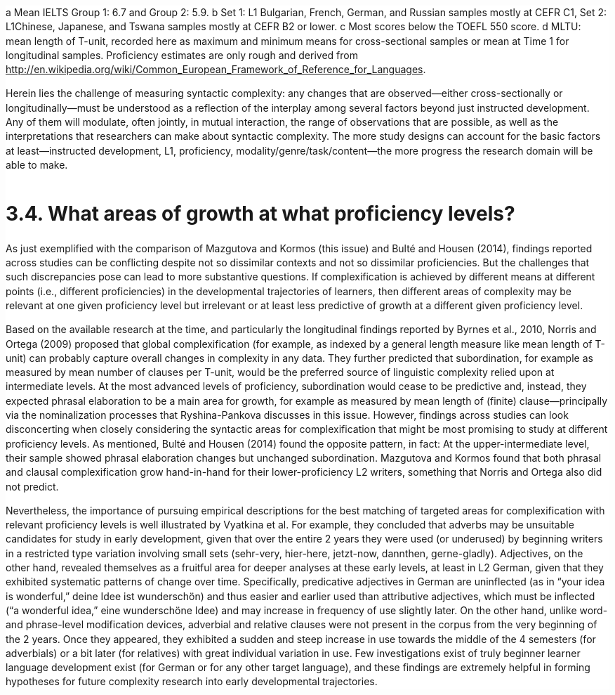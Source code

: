 a Mean IELTS Group 1: 6.7 and Group 2: 5.9. b Set 1: L1 Bulgarian, French, German, and Russian samples mostly at CEFR C1, Set 2: L1Chinese, Japanese, and Tswana samples mostly at CEFR B2 or lower. c Most scores below the TOEFL 550 score. d MLTU: mean length of T-unit, recorded here as maximum and minimum means for cross-sectional samples or mean at Time 1 for longitudinal samples. Proficiency estimates are only rough and derived from http://en.wikipedia.org/wiki/Common_European_Framework_of_Reference_for_Languages.

Herein lies the challenge of measuring syntactic complexity: any changes that are observed—either cross-sectionally or longitudinally—must be understood as a reflection of the interplay among several factors beyond just instructed development. Any of them will modulate, often jointly, in mutual interaction, the range of observations that are possible, as well as the interpretations that researchers can make about syntactic complexity. The more study designs can account for the basic factors at least—instructed development, L1, proficiency, modality/genre/task/content—the more progress the research domain will be able to make.

# 3.4. What areas of growth at what proficiency levels?

As just exemplified with the comparison of Mazgutova and Kormos (this issue) and Bulté and Housen (2014), findings reported across studies can be conflicting despite not so dissimilar contexts and not so dissimilar proficiencies. But the challenges that such discrepancies pose can lead to more substantive questions. If complexification is achieved by different means at different points (i.e., different proficiencies) in the developmental trajectories of learners, then different areas of complexity may be relevant at one given proficiency level but irrelevant or at least less predictive of growth at a different given proficiency level.

Based on the available research at the time, and particularly the longitudinal findings reported by Byrnes et al., 2010, Norris and Ortega (2009) proposed that global complexification (for example, as indexed by a general length measure like mean length of T-unit) can probably capture overall changes in complexity in any data. They further predicted that subordination, for example as measured by mean number of clauses per T-unit, would be the preferred source of linguistic complexity relied upon at intermediate levels. At the most advanced levels of proficiency, subordination would cease to be predictive and, instead, they expected phrasal elaboration to be a main area for growth, for example as measured by mean length of (finite) clause—principally via the nominalization processes that Ryshina-Pankova discusses in this issue. However, findings across studies can look disconcerting when closely considering the syntactic areas for complexification that might be most promising to study at different proficiency levels. As mentioned, Bulté and Housen (2014) found the opposite pattern, in fact: At the upper-intermediate level, their sample showed phrasal elaboration changes but unchanged subordination. Mazgutova and Kormos found that both phrasal and clausal complexification grow hand-in-hand for their lower-proficiency L2 writers, something that Norris and Ortega also did not predict.

Nevertheless, the importance of pursuing empirical descriptions for the best matching of targeted areas for complexification with relevant proficiency levels is well illustrated by Vyatkina et al. For example, they concluded that adverbs may be unsuitable candidates for study in early development, given that over the entire 2 years they were used (or underused) by beginning writers in a restricted type variation involving small sets (sehr-very, hier-here, jetzt-now, dannthen, gerne-gladly). Adjectives, on the other hand, revealed themselves as a fruitful area for deeper analyses at these early levels, at least in L2 German, given that they exhibited systematic patterns of change over time. Specifically, predicative adjectives in German are uninflected (as in “your idea is wonderful,” deine Idee ist wunderschön) and thus easier and earlier used than attributive adjectives, which must be inflected (“a wonderful idea,” eine wunderschöne Idee) and may increase in frequency of use slightly later. On the other hand, unlike word- and phrase-level modification devices, adverbial and relative clauses were not present in the corpus from the very beginning of the 2 years. Once they appeared, they exhibited a sudden and steep increase in use towards the middle of the 4 semesters (for adverbials) or a bit later (for relatives) with great individual variation in use. Few investigations exist of truly beginner learner language development exist (for German or for any other target language), and these findings are extremely helpful in forming hypotheses for future complexity research into early developmental trajectories.
